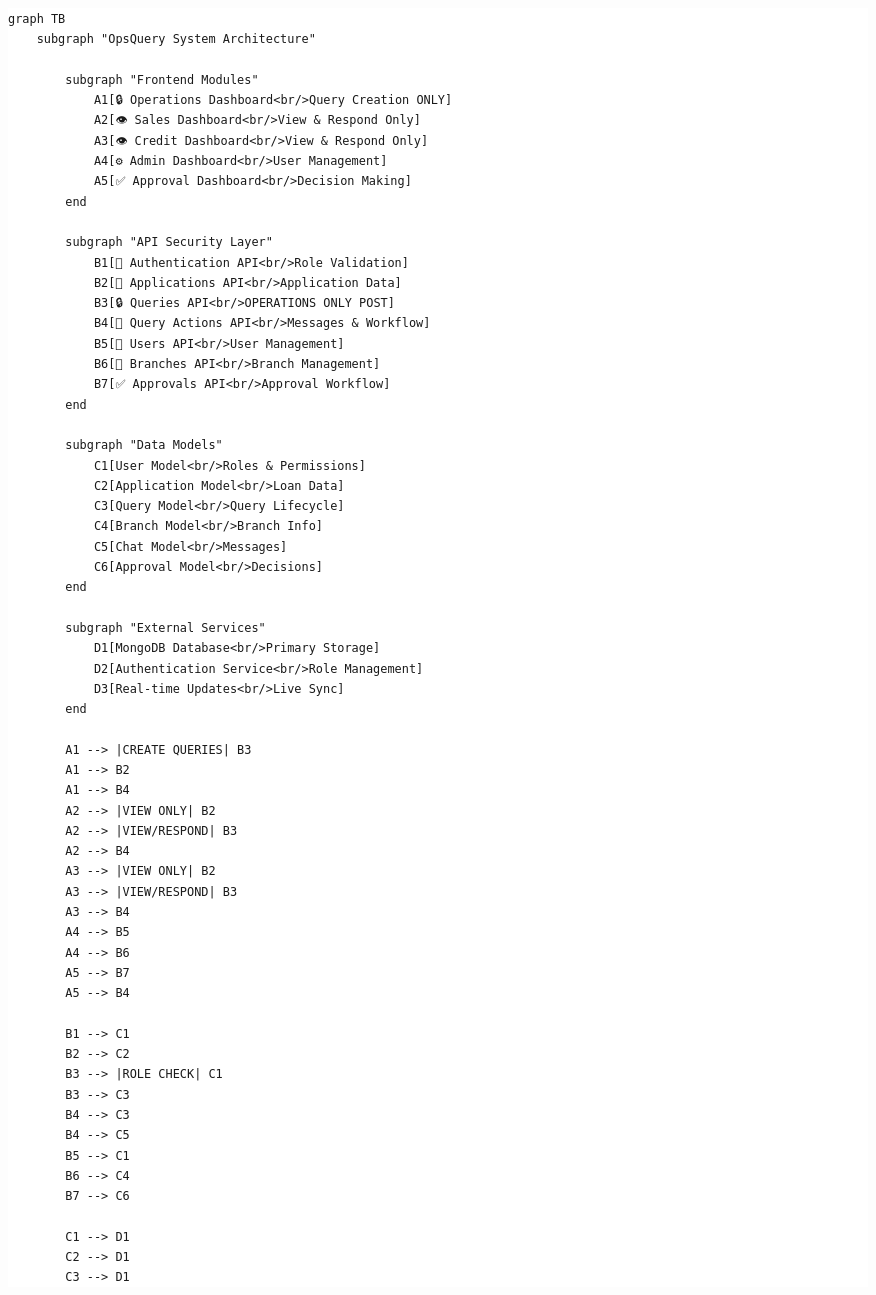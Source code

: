 ```mermaid
graph TB
    subgraph "OpsQuery System Architecture"
        
        subgraph "Frontend Modules"
            A1[🔒 Operations Dashboard<br/>Query Creation ONLY]
            A2[👁️ Sales Dashboard<br/>View & Respond Only]
            A3[👁️ Credit Dashboard<br/>View & Respond Only]
            A4[⚙️ Admin Dashboard<br/>User Management]
            A5[✅ Approval Dashboard<br/>Decision Making]
        end
        
        subgraph "API Security Layer"
            B1[🔐 Authentication API<br/>Role Validation]
            B2[📂 Applications API<br/>Application Data]
            B3[🔒 Queries API<br/>OPERATIONS ONLY POST]
            B4[💬 Query Actions API<br/>Messages & Workflow]
            B5[👥 Users API<br/>User Management]
            B6[🏢 Branches API<br/>Branch Management]
            B7[✅ Approvals API<br/>Approval Workflow]
        end
        
        subgraph "Data Models"
            C1[User Model<br/>Roles & Permissions]
            C2[Application Model<br/>Loan Data]
            C3[Query Model<br/>Query Lifecycle]
            C4[Branch Model<br/>Branch Info]
            C5[Chat Model<br/>Messages]
            C6[Approval Model<br/>Decisions]
        end
        
        subgraph "External Services"
            D1[MongoDB Database<br/>Primary Storage]
            D2[Authentication Service<br/>Role Management]
            D3[Real-time Updates<br/>Live Sync]
        end
        
        A1 --> |CREATE QUERIES| B3
        A1 --> B2
        A1 --> B4
        A2 --> |VIEW ONLY| B2
        A2 --> |VIEW/RESPOND| B3
        A2 --> B4
        A3 --> |VIEW ONLY| B2
        A3 --> |VIEW/RESPOND| B3
        A3 --> B4
        A4 --> B5
        A4 --> B6
        A5 --> B7
        A5 --> B4
        
        B1 --> C1
        B2 --> C2
        B3 --> |ROLE CHECK| C1
        B3 --> C3
        B4 --> C3
        B4 --> C5
        B5 --> C1
        B6 --> C4
        B7 --> C6
        
        C1 --> D1
        C2 --> D1
        C3 --> D1
```